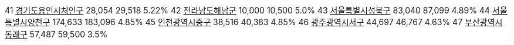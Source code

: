   <tr class="item">
    <td>41</td>
    <td><a href="/apt/경기도용인시처인구">경기도용인시처인구</a></td>
    <td>28,054</td>
    <td>29,518</td>
    <td>5.22%</td>
  </tr>

  <tr class="item">
    <td>42</td>
    <td><a href="/apt/전라남도해남군">전라남도해남군</a></td>
    <td>10,000</td>
    <td>10,500</td>
    <td>5.0%</td>
  </tr>

  <tr class="item">
    <td>43</td>
    <td><a href="/apt/서울특별시성북구">서울특별시성북구</a></td>
    <td>83,040</td>
    <td>87,099</td>
    <td>4.89%</td>
  </tr>

  <tr class="item">
    <td>44</td>
    <td><a href="/apt/서울특별시양천구">서울특별시양천구</a></td>
    <td>174,633</td>
    <td>183,096</td>
    <td>4.85%</td>
  </tr>

  <tr class="item">
    <td>45</td>
    <td><a href="/apt/인천광역시중구">인천광역시중구</a></td>
    <td>38,516</td>
    <td>40,383</td>
    <td>4.85%</td>
  </tr>

  <tr class="item">
    <td>46</td>
    <td><a href="/apt/광주광역시서구">광주광역시서구</a></td>
    <td>44,697</td>
    <td>46,767</td>
    <td>4.63%</td>
  </tr>

  <tr class="item">
    <td>47</td>
    <td><a href="/apt/부산광역시동래구">부산광역시동래구</a></td>
    <td>57,487</td>
    <td>59,500</td>
    <td>3.5%</td>
  </tr>
